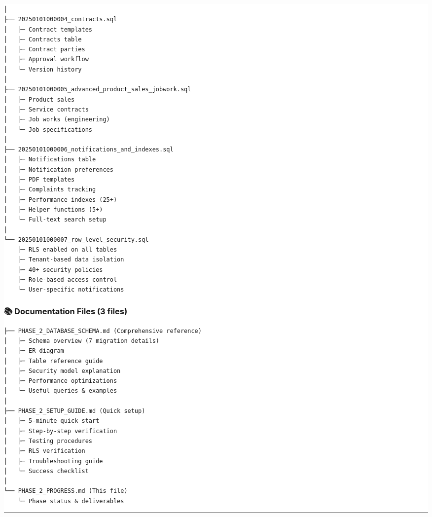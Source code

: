 ```
│
├── 20250101000004_contracts.sql
│   ├─ Contract templates
│   ├─ Contracts table
│   ├─ Contract parties
│   ├─ Approval workflow
│   └─ Version history
│
├── 20250101000005_advanced_product_sales_jobwork.sql
│   ├─ Product sales
│   ├─ Service contracts
│   ├─ Job works (engineering)
│   └─ Job specifications
│
├── 20250101000006_notifications_and_indexes.sql
│   ├─ Notifications table
│   ├─ Notification preferences
│   ├─ PDF templates
│   ├─ Complaints tracking
│   ├─ Performance indexes (25+)
│   ├─ Helper functions (5+)
│   └─ Full-text search setup
│
└── 20250101000007_row_level_security.sql
    ├─ RLS enabled on all tables
    ├─ Tenant-based data isolation
    ├─ 40+ security policies
    ├─ Role-based access control
    └─ User-specific notifications
```

### 📚 Documentation Files (3 files)
```
├── PHASE_2_DATABASE_SCHEMA.md (Comprehensive reference)
│   ├─ Schema overview (7 migration details)
│   ├─ ER diagram
│   ├─ Table reference guide
│   ├─ Security model explanation
│   ├─ Performance optimizations
│   └─ Useful queries & examples
│
├── PHASE_2_SETUP_GUIDE.md (Quick setup)
│   ├─ 5-minute quick start
│   ├─ Step-by-step verification
│   ├─ Testing procedures
│   ├─ RLS verification
│   ├─ Troubleshooting guide
│   └─ Success checklist
│
└── PHASE_2_PROGRESS.md (This file)
    └─ Phase status & deliverables
```

---